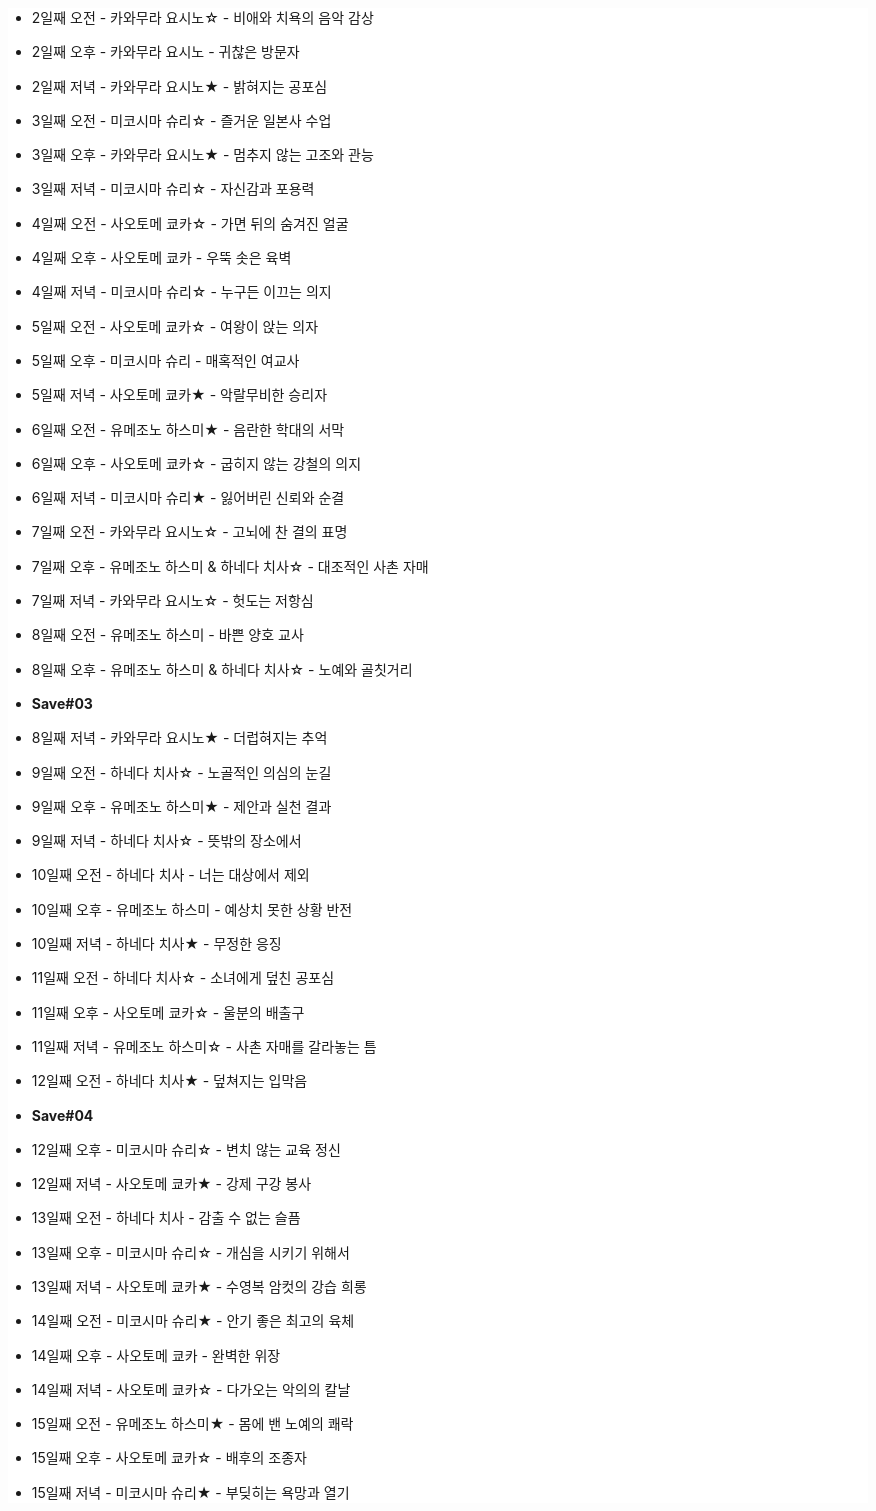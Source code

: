 * 2일째 오전 - 카와무라 요시노☆ - 비애와 치욕의 음악 감상
* 2일째 오후 - 카와무라 요시노 - 귀찮은 방문자
* 2일째 저녁 - 카와무라 요시노★ - 밝혀지는 공포심

* 3일째 오전 - 미코시마 슈리☆ - 즐거운 일본사 수업
* 3일째 오후 - 카와무라 요시노★ - 멈추지 않는 고조와 관능
* 3일째 저녁 - 미코시마 슈리☆ - 자신감과 포용력

* 4일째 오전 - 사오토메 쿄카☆ - 가면 뒤의 숨겨진 얼굴
* 4일째 오후 - 사오토메 쿄카 - 우뚝 솟은 육벽
* 4일째 저녁 - 미코시마 슈리☆ - 누구든 이끄는 의지

* 5일째 오전 - 사오토메 쿄카☆ - 여왕이 앉는 의자
* 5일째 오후 - 미코시마 슈리 - 매혹적인 여교사
* 5일째 저녁 - 사오토메 쿄카★ - 악랄무비한 승리자

* 6일째 오전 - 유메조노 하스미★ - 음란한 학대의 서막
* 6일째 오후 - 사오토메 쿄카☆ - 굽히지 않는 강철의 의지
* 6일째 저녁 - 미코시마 슈리★ - 잃어버린 신뢰와 순결

* 7일째 오전 - 카와무라 요시노☆ - 고뇌에 찬 결의 표명
* 7일째 오후 - 유메조노 하스미 & 하네다 치사☆ - 대조적인 사촌 자매
* 7일째 저녁 - 카와무라 요시노☆ - 헛도는 저항심

* 8일째 오전 - 유메조노 하스미 -  바쁜 양호 교사
* 8일째 오후 - 유메조노 하스미 & 하네다 치사☆ - 노예와 골칫거리
* **Save#03**
* 8일째 저녁 - 카와무라 요시노★ - 더럽혀지는 추억

* 9일째 오전 - 하네다 치사☆ - 노골적인 의심의 눈길
* 9일째 오후 - 유메조노 하스미★ - 제안과 실천 결과
* 9일째 저녁 - 하네다 치사☆ - 뜻밖의 장소에서

* 10일째 오전 - 하네다 치사 - 너는 대상에서 제외
* 10일째 오후 - 유메조노 하스미 - 예상치 못한 상황 반전
* 10일째 저녁 - 하네다 치사★ - 무정한 응징

* 11일째 오전 - 하네다 치사☆ - 소녀에게 덮친 공포심
* 11일째 오후 - 사오토메 쿄카☆ - 울분의 배출구
* 11일째 저녁 - 유메조노 하스미☆ - 사촌 자매를 갈라놓는 틈

* 12일째 오전 - 하네다 치사★ - 덮쳐지는 입막음
* **Save#04**
* 12일째 오후 - 미코시마 슈리☆ - 변치 않는 교육 정신
* 12일째 저녁 - 사오토메 쿄카★ - 강제 구강 봉사

* 13일째 오전 - 하네다 치사 - 감출 수 없는 슬픔
* 13일째 오후 - 미코시마 슈리☆ - 개심을 시키기 위해서
* 13일째 저녁 - 사오토메 쿄카★ - 수영복 암컷의 강습 희롱

* 14일째 오전 - 미코시마 슈리★ - 안기 좋은 최고의 육체
* 14일째 오후 - 사오토메 쿄카 - 완벽한 위장
* 14일째 저녁 - 사오토메 쿄카☆ - 다가오는 악의의 칼날

* 15일째 오전 - 유메조노 하스미★ - 몸에 밴 노예의 쾌락
* 15일째 오후 - 사오토메 쿄카☆ - 배후의 조종자
* 15일째 저녁 - 미코시마 슈리★ - 부딪히는 욕망과 열기
